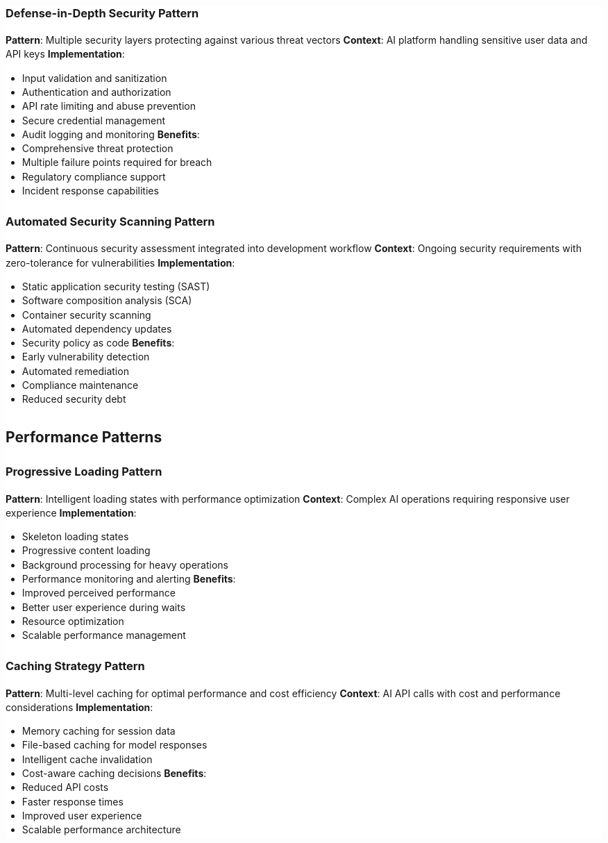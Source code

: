 ### Defense-in-Depth Security Pattern
**Pattern**: Multiple security layers protecting against various threat vectors
**Context**: AI platform handling sensitive user data and API keys
**Implementation**:
- Input validation and sanitization
- Authentication and authorization
- API rate limiting and abuse prevention
- Secure credential management
- Audit logging and monitoring
**Benefits**:
- Comprehensive threat protection
- Multiple failure points required for breach
- Regulatory compliance support
- Incident response capabilities

### Automated Security Scanning Pattern
**Pattern**: Continuous security assessment integrated into development workflow
**Context**: Ongoing security requirements with zero-tolerance for vulnerabilities
**Implementation**:
- Static application security testing (SAST)
- Software composition analysis (SCA)
- Container security scanning
- Automated dependency updates
- Security policy as code
**Benefits**:
- Early vulnerability detection
- Automated remediation
- Compliance maintenance
- Reduced security debt

## Performance Patterns

### Progressive Loading Pattern
**Pattern**: Intelligent loading states with performance optimization
**Context**: Complex AI operations requiring responsive user experience
**Implementation**:
- Skeleton loading states
- Progressive content loading
- Background processing for heavy operations
- Performance monitoring and alerting
**Benefits**:
- Improved perceived performance
- Better user experience during waits
- Resource optimization
- Scalable performance management

### Caching Strategy Pattern
**Pattern**: Multi-level caching for optimal performance and cost efficiency
**Context**: AI API calls with cost and performance considerations
**Implementation**:
- Memory caching for session data
- File-based caching for model responses
- Intelligent cache invalidation
- Cost-aware caching decisions
**Benefits**:
- Reduced API costs
- Faster response times
- Improved user experience
- Scalable performance architecture
